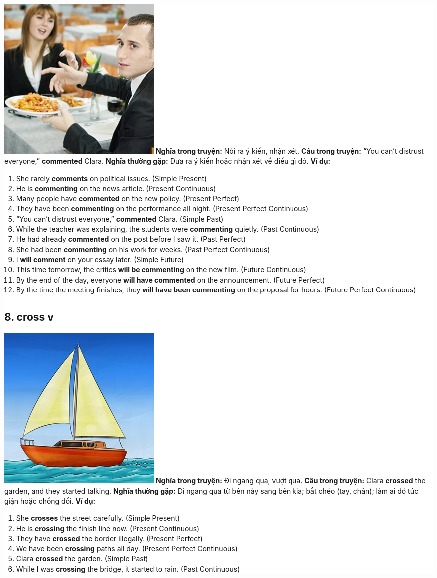 ![comment](eew-4-20/7.jpg)
**Nghĩa trong truyện:** Nói ra ý kiến, nhận xét.
**Câu trong truyện:** “You can’t distrust everyone,” **commented** Clara.
**Nghĩa thường gặp:** Đưa ra ý kiến hoặc nhận xét về điều gì đó.
**Ví dụ:**
1.  She rarely **comments** on political issues. (Simple Present)
2.  He is **commenting** on the news article. (Present Continuous)
3.  Many people have **commented** on the new policy. (Present Perfect)
4.  They have been **commenting** on the performance all night. (Present Perfect Continuous)
5.  “You can’t distrust everyone,” **commented** Clara. (Simple Past)
6.  While the teacher was explaining, the students were **commenting** quietly. (Past Continuous)
7.  He had already **commented** on the post before I saw it. (Past Perfect)
8.  She had been **commenting** on his work for weeks. (Past Perfect Continuous)
9.  I **will comment** on your essay later. (Simple Future)
10. This time tomorrow, the critics **will be commenting** on the new film. (Future Continuous)
11. By the end of the day, everyone **will have commented** on the announcement. (Future Perfect)
12. By the time the meeting finishes, they **will have been commenting** on the proposal for hours. (Future Perfect Continuous)

## 8. cross v
![cross](eew-4-20/8.jpg)
**Nghĩa trong truyện:** Đi ngang qua, vượt qua.
**Câu trong truyện:** Clara **crossed** the garden, and they started talking.
**Nghĩa thường gặp:** Đi ngang qua từ bên này sang bên kia; bắt chéo (tay, chân); làm ai đó tức giận hoặc chống đối.
**Ví dụ:**
1.  She **crosses** the street carefully. (Simple Present)
2.  He is **crossing** the finish line now. (Present Continuous)
3.  They have **crossed** the border illegally. (Present Perfect)
4.  We have been **crossing** paths all day. (Present Perfect Continuous)
5.  Clara **crossed** the garden. (Simple Past)
6.  While I was **crossing** the bridge, it started to rain. (Past Continuous)